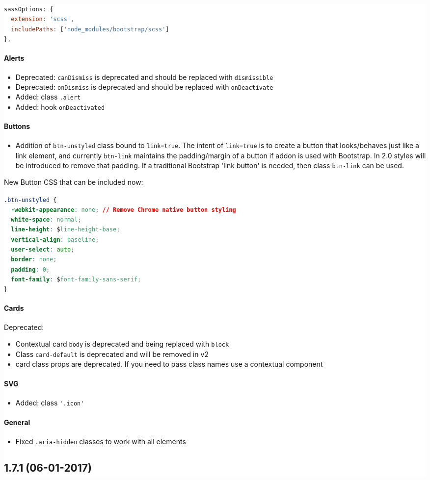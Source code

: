 ```javascript
sassOptions: {
  extension: 'scss',
  includePaths: ['node_modules/bootstrap/scss']
},
```

#### Alerts

- Deprecated: `canDismiss` is deprecated and should be replaced with `dismissible`
- Deprecated: `onDismiss` is deprecated and should be replaced with `onDeactivate`
- Added: class `.alert`
- Added: hook `onDeactivated`

#### Buttons

- Addition of `btn-unstyled` class bound to `link=true`. The intent of `link=true` is
  to create a button that looks/behaves just like a link element, and currently
  `btn-link` maintains the padding/margin of a button if addon is used with Bootstrap.
  In 2.0 styles will be introduced to remove that padding. If a traditional Bootstrap
  'link button' is needed, then class `btn-link` can be used.

New Button CSS that can be included now:

```css
.btn-unstyled {
  -webkit-appearance: none; // Remove Chrome native button styling
  white-space: normal;
  line-height: $line-height-base;
  vertical-align: baseline;
  user-select: auto;
  border: none;
  padding: 0;
  font-family: $font-family-sans-serif;
}
```

#### Cards

Deprecated:

- Contextual card `body` is deprecated and being replaced with `block`
- Class `card-default` is deprecated and will be removed in v2
- card class props are deprecated. If you need to pass class names use a contextual
  component

#### SVG

- Added: class `'.icon'`

#### General

- Fixed `.aria-hidden` classes to work with all elements

## 1.7.1 (06-01-2017)
